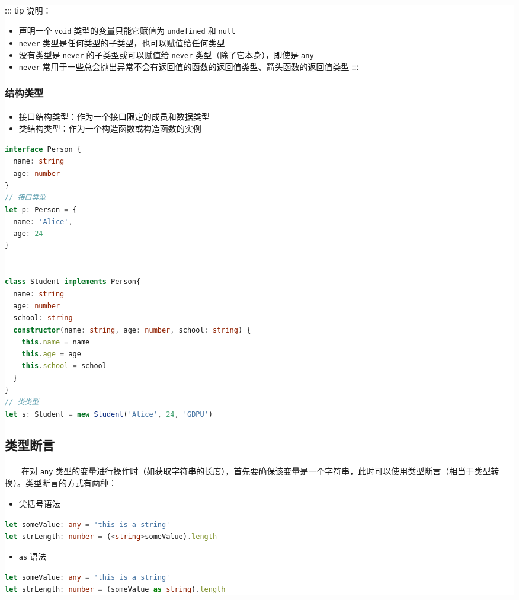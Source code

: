 ::: tip 说明：
+ 声明一个 `void` 类型的变量只能它赋值为 `undefined` 和 `null`
+ `never` 类型是任何类型的子类型，也可以赋值给任何类型
+ 没有类型是 `never` 的子类型或可以赋值给 `never` 类型（除了它本身），即使是 `any`
+ `never` 常用于一些总会抛出异常不会有返回值的函数的返回值类型、箭头函数的返回值类型
:::

### 结构类型

+ 接口结构类型：作为一个接口限定的成员和数据类型
+ 类结构类型：作为一个构造函数或构造函数的实例

```ts
interface Person {
  name: string
  age: number
}
// 接口类型
let p: Person = {
  name: 'Alice',
  age: 24
}


class Student implements Person{
  name: string
  age: number
  school: string
  constructor(name: string, age: number, school: string) {
    this.name = name
    this.age = age
    this.school = school
  }
}
// 类类型
let s: Student = new Student('Alice', 24, 'GDPU')
```



## 类型断言

&emsp;&emsp;在对 `any` 类型的变量进行操作时（如获取字符串的长度），首先要确保该变量是一个字符串，此时可以使用类型断言（相当于类型转换）。类型断言的方式有两种：

+ 尖括号语法
```ts
let someValue: any = 'this is a string'
let strLength: number = (<string>someValue).length
```

+ `as` 语法
```ts
let someValue: any = 'this is a string'
let strLength: number = (someValue as string).length
```
